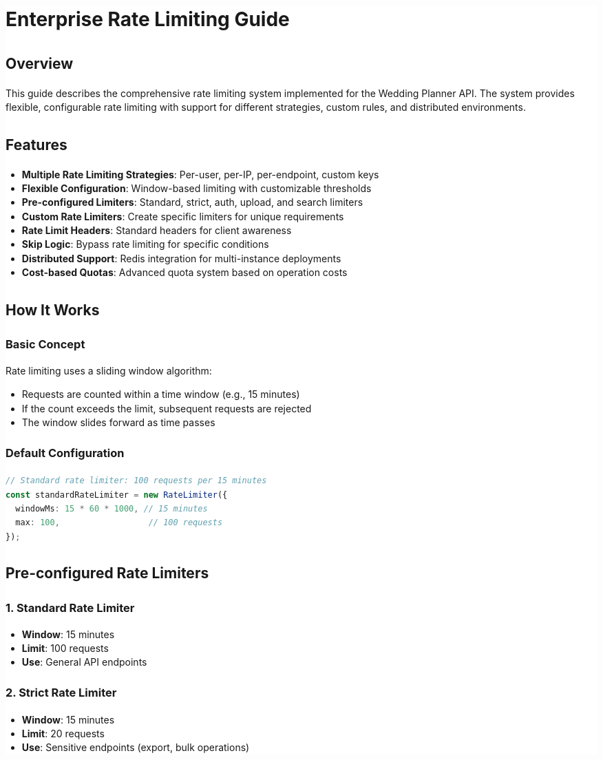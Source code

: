 # Enterprise Rate Limiting Guide

## Overview

This guide describes the comprehensive rate limiting system implemented for the Wedding Planner API. The system provides flexible, configurable rate limiting with support for different strategies, custom rules, and distributed environments.

## Features

- **Multiple Rate Limiting Strategies**: Per-user, per-IP, per-endpoint, custom keys
- **Flexible Configuration**: Window-based limiting with customizable thresholds
- **Pre-configured Limiters**: Standard, strict, auth, upload, and search limiters
- **Custom Rate Limiters**: Create specific limiters for unique requirements
- **Rate Limit Headers**: Standard headers for client awareness
- **Skip Logic**: Bypass rate limiting for specific conditions
- **Distributed Support**: Redis integration for multi-instance deployments
- **Cost-based Quotas**: Advanced quota system based on operation costs

## How It Works

### Basic Concept

Rate limiting uses a sliding window algorithm:
- Requests are counted within a time window (e.g., 15 minutes)
- If the count exceeds the limit, subsequent requests are rejected
- The window slides forward as time passes

### Default Configuration

```typescript
// Standard rate limiter: 100 requests per 15 minutes
const standardRateLimiter = new RateLimiter({
  windowMs: 15 * 60 * 1000, // 15 minutes
  max: 100,                  // 100 requests
});
```

## Pre-configured Rate Limiters

### 1. Standard Rate Limiter
- **Window**: 15 minutes
- **Limit**: 100 requests
- **Use**: General API endpoints

### 2. Strict Rate Limiter
- **Window**: 15 minutes
- **Limit**: 20 requests
- **Use**: Sensitive endpoints (export, bulk operations)
